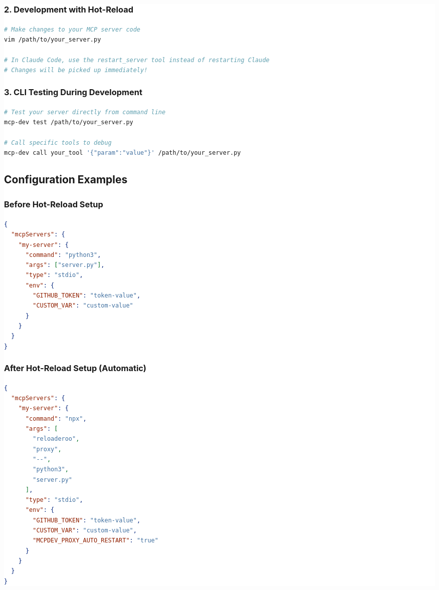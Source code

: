### 2. Development with Hot-Reload

```bash
# Make changes to your MCP server code
vim /path/to/your_server.py

# In Claude Code, use the restart_server tool instead of restarting Claude
# Changes will be picked up immediately!
```

### 3. CLI Testing During Development

```bash
# Test your server directly from command line
mcp-dev test /path/to/your_server.py

# Call specific tools to debug
mcp-dev call your_tool '{"param":"value"}' /path/to/your_server.py
```

## Configuration Examples

### Before Hot-Reload Setup

```json
{
  "mcpServers": {
    "my-server": {
      "command": "python3",
      "args": ["server.py"],
      "type": "stdio",
      "env": {
        "GITHUB_TOKEN": "token-value",
        "CUSTOM_VAR": "custom-value"
      }
    }
  }
}
```

### After Hot-Reload Setup (Automatic)

```json
{
  "mcpServers": {
    "my-server": {
      "command": "npx",
      "args": [
        "reloaderoo",
        "proxy",
        "--",
        "python3",
        "server.py"
      ],
      "type": "stdio",
      "env": {
        "GITHUB_TOKEN": "token-value",
        "CUSTOM_VAR": "custom-value",
        "MCPDEV_PROXY_AUTO_RESTART": "true"
      }
    }
  }
}
```
